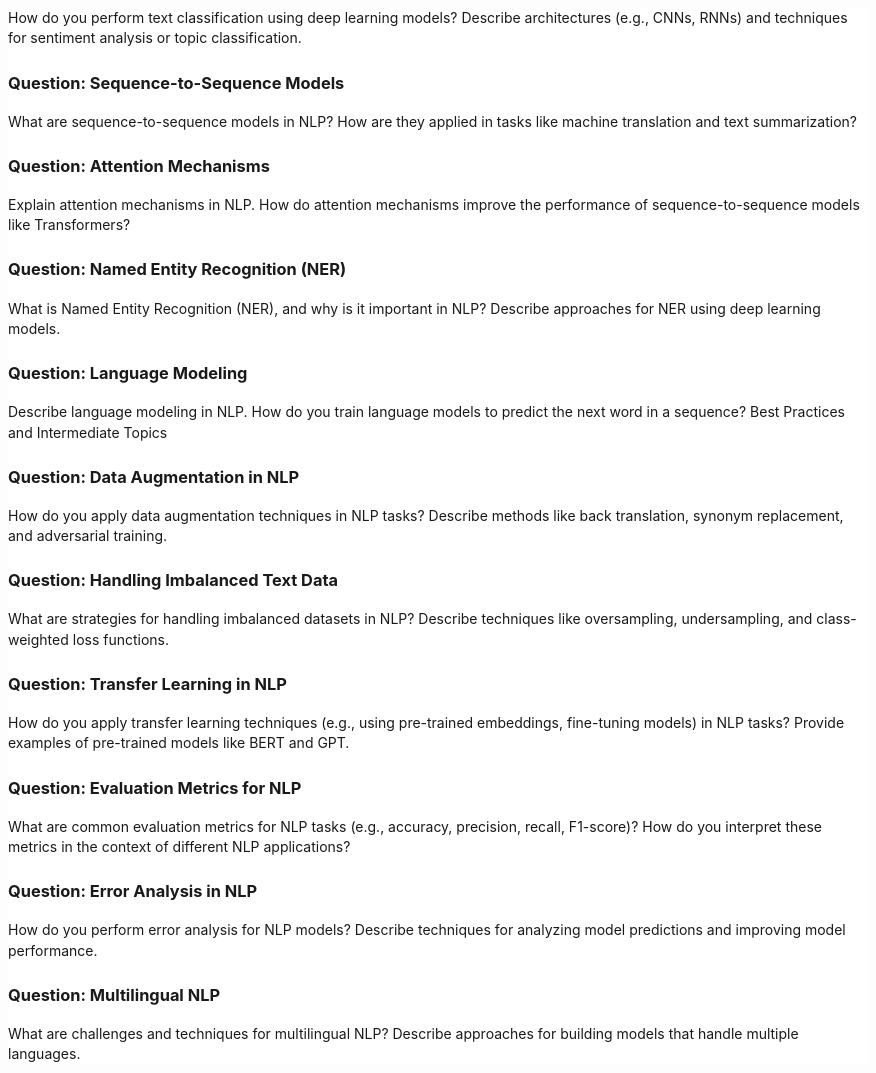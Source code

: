 How do you perform text classification using deep learning models? Describe architectures (e.g., CNNs, RNNs) and techniques for sentiment analysis or topic classification.

### Question: Sequence-to-Sequence Models

What are sequence-to-sequence models in NLP? How are they applied in tasks like machine translation and text summarization?

### Question: Attention Mechanisms

Explain attention mechanisms in NLP. How do attention mechanisms improve the performance of sequence-to-sequence models like Transformers?

### Question: Named Entity Recognition (NER)

What is Named Entity Recognition (NER), and why is it important in NLP? Describe approaches for NER using deep learning models.

### Question: Language Modeling

Describe language modeling in NLP. How do you train language models to predict the next word in a sequence?
Best Practices and Intermediate Topics

### Question: Data Augmentation in NLP

How do you apply data augmentation techniques in NLP tasks? Describe methods like back translation, synonym replacement, and adversarial training.

### Question: Handling Imbalanced Text Data

What are strategies for handling imbalanced datasets in NLP? Describe techniques like oversampling, undersampling, and class-weighted loss functions.

### Question: Transfer Learning in NLP

How do you apply transfer learning techniques (e.g., using pre-trained embeddings, fine-tuning models) in NLP tasks? Provide examples of pre-trained models like BERT and GPT.

### Question: Evaluation Metrics for NLP

What are common evaluation metrics for NLP tasks (e.g., accuracy, precision, recall, F1-score)? How do you interpret these metrics in the context of different NLP applications?

### Question: Error Analysis in NLP

How do you perform error analysis for NLP models? Describe techniques for analyzing model predictions and improving model performance.

### Question: Multilingual NLP

What are challenges and techniques for multilingual NLP? Describe approaches for building models that handle multiple languages.
